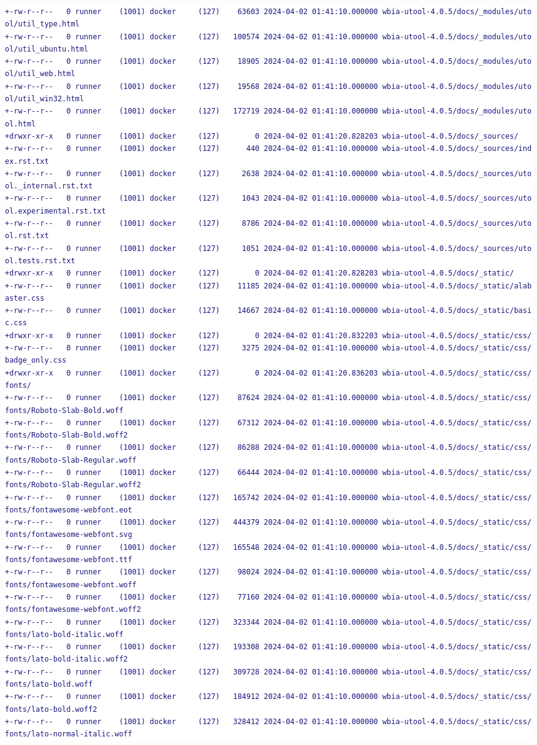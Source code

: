 ```diff
+-rw-r--r--   0 runner    (1001) docker     (127)    63603 2024-04-02 01:41:10.000000 wbia-utool-4.0.5/docs/_modules/utool/util_type.html
+-rw-r--r--   0 runner    (1001) docker     (127)   100574 2024-04-02 01:41:10.000000 wbia-utool-4.0.5/docs/_modules/utool/util_ubuntu.html
+-rw-r--r--   0 runner    (1001) docker     (127)    18905 2024-04-02 01:41:10.000000 wbia-utool-4.0.5/docs/_modules/utool/util_web.html
+-rw-r--r--   0 runner    (1001) docker     (127)    19568 2024-04-02 01:41:10.000000 wbia-utool-4.0.5/docs/_modules/utool/util_win32.html
+-rw-r--r--   0 runner    (1001) docker     (127)   172719 2024-04-02 01:41:10.000000 wbia-utool-4.0.5/docs/_modules/utool.html
+drwxr-xr-x   0 runner    (1001) docker     (127)        0 2024-04-02 01:41:20.828203 wbia-utool-4.0.5/docs/_sources/
+-rw-r--r--   0 runner    (1001) docker     (127)      440 2024-04-02 01:41:10.000000 wbia-utool-4.0.5/docs/_sources/index.rst.txt
+-rw-r--r--   0 runner    (1001) docker     (127)     2638 2024-04-02 01:41:10.000000 wbia-utool-4.0.5/docs/_sources/utool._internal.rst.txt
+-rw-r--r--   0 runner    (1001) docker     (127)     1043 2024-04-02 01:41:10.000000 wbia-utool-4.0.5/docs/_sources/utool.experimental.rst.txt
+-rw-r--r--   0 runner    (1001) docker     (127)     8786 2024-04-02 01:41:10.000000 wbia-utool-4.0.5/docs/_sources/utool.rst.txt
+-rw-r--r--   0 runner    (1001) docker     (127)     1051 2024-04-02 01:41:10.000000 wbia-utool-4.0.5/docs/_sources/utool.tests.rst.txt
+drwxr-xr-x   0 runner    (1001) docker     (127)        0 2024-04-02 01:41:20.828203 wbia-utool-4.0.5/docs/_static/
+-rw-r--r--   0 runner    (1001) docker     (127)    11185 2024-04-02 01:41:10.000000 wbia-utool-4.0.5/docs/_static/alabaster.css
+-rw-r--r--   0 runner    (1001) docker     (127)    14667 2024-04-02 01:41:10.000000 wbia-utool-4.0.5/docs/_static/basic.css
+drwxr-xr-x   0 runner    (1001) docker     (127)        0 2024-04-02 01:41:20.832203 wbia-utool-4.0.5/docs/_static/css/
+-rw-r--r--   0 runner    (1001) docker     (127)     3275 2024-04-02 01:41:10.000000 wbia-utool-4.0.5/docs/_static/css/badge_only.css
+drwxr-xr-x   0 runner    (1001) docker     (127)        0 2024-04-02 01:41:20.836203 wbia-utool-4.0.5/docs/_static/css/fonts/
+-rw-r--r--   0 runner    (1001) docker     (127)    87624 2024-04-02 01:41:10.000000 wbia-utool-4.0.5/docs/_static/css/fonts/Roboto-Slab-Bold.woff
+-rw-r--r--   0 runner    (1001) docker     (127)    67312 2024-04-02 01:41:10.000000 wbia-utool-4.0.5/docs/_static/css/fonts/Roboto-Slab-Bold.woff2
+-rw-r--r--   0 runner    (1001) docker     (127)    86288 2024-04-02 01:41:10.000000 wbia-utool-4.0.5/docs/_static/css/fonts/Roboto-Slab-Regular.woff
+-rw-r--r--   0 runner    (1001) docker     (127)    66444 2024-04-02 01:41:10.000000 wbia-utool-4.0.5/docs/_static/css/fonts/Roboto-Slab-Regular.woff2
+-rw-r--r--   0 runner    (1001) docker     (127)   165742 2024-04-02 01:41:10.000000 wbia-utool-4.0.5/docs/_static/css/fonts/fontawesome-webfont.eot
+-rw-r--r--   0 runner    (1001) docker     (127)   444379 2024-04-02 01:41:10.000000 wbia-utool-4.0.5/docs/_static/css/fonts/fontawesome-webfont.svg
+-rw-r--r--   0 runner    (1001) docker     (127)   165548 2024-04-02 01:41:10.000000 wbia-utool-4.0.5/docs/_static/css/fonts/fontawesome-webfont.ttf
+-rw-r--r--   0 runner    (1001) docker     (127)    98024 2024-04-02 01:41:10.000000 wbia-utool-4.0.5/docs/_static/css/fonts/fontawesome-webfont.woff
+-rw-r--r--   0 runner    (1001) docker     (127)    77160 2024-04-02 01:41:10.000000 wbia-utool-4.0.5/docs/_static/css/fonts/fontawesome-webfont.woff2
+-rw-r--r--   0 runner    (1001) docker     (127)   323344 2024-04-02 01:41:10.000000 wbia-utool-4.0.5/docs/_static/css/fonts/lato-bold-italic.woff
+-rw-r--r--   0 runner    (1001) docker     (127)   193308 2024-04-02 01:41:10.000000 wbia-utool-4.0.5/docs/_static/css/fonts/lato-bold-italic.woff2
+-rw-r--r--   0 runner    (1001) docker     (127)   309728 2024-04-02 01:41:10.000000 wbia-utool-4.0.5/docs/_static/css/fonts/lato-bold.woff
+-rw-r--r--   0 runner    (1001) docker     (127)   184912 2024-04-02 01:41:10.000000 wbia-utool-4.0.5/docs/_static/css/fonts/lato-bold.woff2
+-rw-r--r--   0 runner    (1001) docker     (127)   328412 2024-04-02 01:41:10.000000 wbia-utool-4.0.5/docs/_static/css/fonts/lato-normal-italic.woff
```